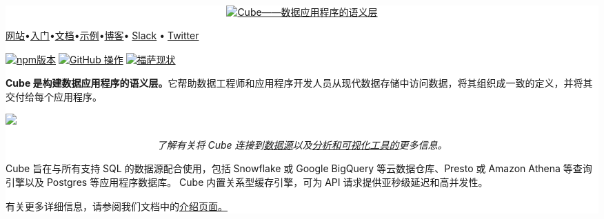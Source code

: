 <div class="Box-sc-g0xbh4-0 bJMeLZ js-snippet-clipboard-copy-unpositioned" data-hpc="true"><article class="markdown-body entry-content container-lg" itemprop="text"><p align="center" dir="auto">
  <a href="https://cube.dev?ref=github-readme" rel="nofollow"><img src="https://raw.githubusercontent.com/cube-js/cube/master/docs/content/cube-logo-with-bg.png" alt="Cube——数据应用程序的语义层" width="300px" style="max-width: 100%;"></a>
</p>
<p dir="auto"><a href="https://cube.dev?ref=github-readme" rel="nofollow"><font style="vertical-align: inherit;"><font style="vertical-align: inherit;">网站</font></font></a><font style="vertical-align: inherit;"><font style="vertical-align: inherit;">•</font></font><a href="https://cube.dev/docs/getting-started?ref=github-readme" rel="nofollow"><font style="vertical-align: inherit;"><font style="vertical-align: inherit;">入门</font></font></a><font style="vertical-align: inherit;"><font style="vertical-align: inherit;">•</font></font><a href="https://cube.dev/docs?ref=github-readme" rel="nofollow"><font style="vertical-align: inherit;"><font style="vertical-align: inherit;">文档</font></font></a><font style="vertical-align: inherit;"><font style="vertical-align: inherit;">•</font></font><a href="https://cube.dev/docs/examples?ref=github-readme" rel="nofollow"><font style="vertical-align: inherit;"><font style="vertical-align: inherit;">示例</font></font></a><font style="vertical-align: inherit;"><font style="vertical-align: inherit;">•</font></font><a href="https://cube.dev/blog?ref=github-readme" rel="nofollow"><font style="vertical-align: inherit;"><font style="vertical-align: inherit;">博客</font></font></a><font style="vertical-align: inherit;"><font style="vertical-align: inherit;">• </font></font><a href="https://slack.cube.dev?ref=github-readme" rel="nofollow"><font style="vertical-align: inherit;"><font style="vertical-align: inherit;">Slack</font></font></a><font style="vertical-align: inherit;"><font style="vertical-align: inherit;"> • </font></font><a href="https://twitter.com/the_cube_dev" rel="nofollow"><font style="vertical-align: inherit;"><font style="vertical-align: inherit;">Twitter</font></font></a></p>
<p dir="auto"><a href="https://badge.fury.io/js/%40cubejs-backend%2Fserver" rel="nofollow"><img src="https://camo.githubusercontent.com/5e2b629e14ddc10ac9753a27475ca2f60dde0f54a2bdd05bc1ed8deeaff882a2/68747470733a2f2f62616467652e667572792e696f2f6a732f253430637562656a732d6261636b656e642532467365727665722e737667" alt="npm版本" data-canonical-src="https://badge.fury.io/js/%40cubejs-backend%2Fserver.svg" style="max-width: 100%;"></a>
<a href="https://github.com/cube-js/cube/actions?query=workflow%3ABuild+branch%3Amaster"><img src="https://github.com/cube-js/cube/workflows/Build/badge.svg" alt="GitHub 操作" style="max-width: 100%;"></a>
<a href="https://app.fossa.io/projects/git%2Bgithub.com%2Fcube-js%2Fcube.js?ref=badge_shield" rel="nofollow"><img src="https://camo.githubusercontent.com/f212d142694fb0c8a5c0807e04517531fe858c703a7913919b13748a3420b0e1/68747470733a2f2f6170702e666f7373612e696f2f6170692f70726f6a656374732f6769742532426769746875622e636f6d253246637562652d6a73253246637562652e6a732e7376673f747970653d736869656c64" alt="福萨现状" data-canonical-src="https://app.fossa.io/api/projects/git%2Bgithub.com%2Fcube-js%2Fcube.js.svg?type=shield" style="max-width: 100%;"></a></p>
<p dir="auto"><strong><font style="vertical-align: inherit;"><font style="vertical-align: inherit;">Cube 是构建数据应用程序的语义层。</font></font></strong><font style="vertical-align: inherit;"><font style="vertical-align: inherit;">它帮助数据工程师和应用程序开发人员从现代数据存储中访问数据，将其组织成一致的定义，并将其交付给每个应用程序。</font></font></p>
<p dir="auto"><a target="_blank" rel="noopener noreferrer nofollow" href="https://camo.githubusercontent.com/a57b15c187aee310ca7ed9bc288e3d41aa55541f30aa5875b3dd1dcb66acca5b/68747470733a2f2f756361726563646e2e636f6d2f38643934356632392d653965622d346537662d396539652d3239616537303734653139352f"><img src="https://camo.githubusercontent.com/a57b15c187aee310ca7ed9bc288e3d41aa55541f30aa5875b3dd1dcb66acca5b/68747470733a2f2f756361726563646e2e636f6d2f38643934356632392d653965622d346537662d396539652d3239616537303734653139352f" width="100%" data-canonical-src="https://ucarecdn.com/8d945f29-e9eb-4e7f-9e9e-29ae7074e195/" style="max-width: 100%;"></a></p>
<p align="center" dir="auto">
  <i><font style="vertical-align: inherit;"><font style="vertical-align: inherit;">了解有关将 Cube 连接到</font></font><a href="https://cube.dev/docs/config/databases?ref=github-readme" rel="nofollow"><font style="vertical-align: inherit;"><font style="vertical-align: inherit;">数据源</font></font></a><font style="vertical-align: inherit;"><font style="vertical-align: inherit;">以及</font></font><a href="https://cube.dev/docs/config/downstream?ref=github-readme" rel="nofollow"><font style="vertical-align: inherit;"><font style="vertical-align: inherit;">分析和可视化工具的</font></font></a><font style="vertical-align: inherit;"><font style="vertical-align: inherit;">更多信息。</font></font></i>
</p>
<p dir="auto"><font style="vertical-align: inherit;"><font style="vertical-align: inherit;">Cube 旨在与所有支持 SQL 的数据源配合使用，包括 Snowflake 或 Google BigQuery 等云数据仓库、Presto 或 Amazon Athena 等查询引擎以及 Postgres 等应用程序数据库。 Cube 内置关系型缓存引擎，可为 API 请求提供亚秒级延迟和高并发性。</font></font></p>
<p dir="auto"><font style="vertical-align: inherit;"><font style="vertical-align: inherit;">有关更多详细信息，请参阅</font><font style="vertical-align: inherit;">我们文档中的</font></font><a href="https://cube.dev/docs/cubejs-introduction?ref=github-readme" rel="nofollow"><font style="vertical-align: inherit;"><font style="vertical-align: inherit;">介绍页面。</font></font></a><font style="vertical-align: inherit;"></font></p>